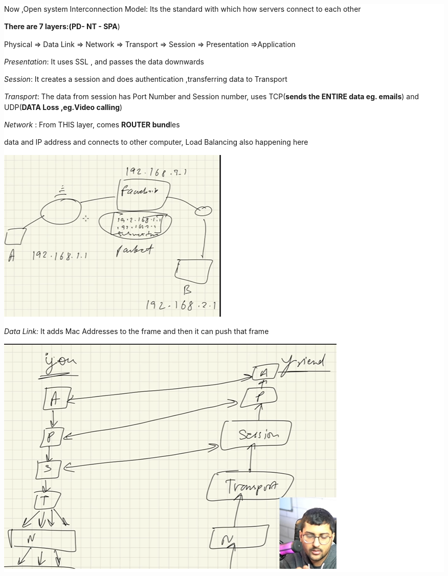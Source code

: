 Now ,Open system Interconnection Model: Its the standard with which how servers connect to each other

**There are 7 layers:(PD- NT - SPA**)

Physical ⇒ Data Link ⇒ Network ⇒ Transport ⇒ Session ⇒ Presentation ⇒Application

*Presentation*: It uses SSL , and passes the data downwards 

*Session*: It creates a session and does authentication ,transferring data to Transport

*Transport*: The data from session has Port Number and  Session number, uses TCP(**sends the ENTIRE data eg. emails**) and UDP(**DATA Loss ,eg.Video calling**)

*Network* : From THIS layer, comes **ROUTER bund**les  

data and IP address and connects to other computer, Load Balancing also happening here

![Untitled](Networking%20543a9d671936487387703ed2794df631/Untitled%209.png)

*Data Link:* It adds Mac Addresses to the frame and then it can push that frame

![Untitled](Networking%20543a9d671936487387703ed2794df631/Untitled%2010.png)
